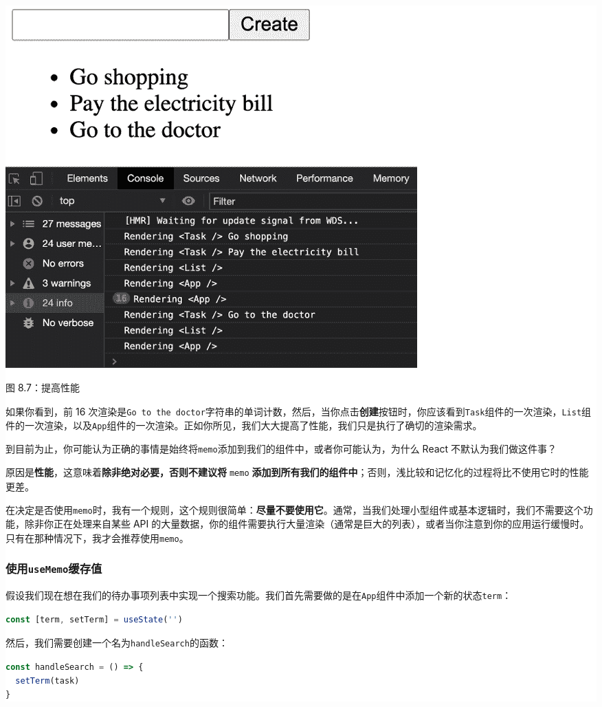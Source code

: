 ![图形用户界面，文本自动生成描述](img/B18414_08_07.png)

图 8.7：提高性能

如果你看到，前 16 次渲染是`Go to the doctor`字符串的单词计数，然后，当你点击**创建**按钮时，你应该看到`Task`组件的一次渲染，`List`组件的一次渲染，以及`App`组件的一次渲染。正如你所见，我们大大提高了性能，我们只是执行了确切的渲染需求。

到目前为止，你可能认为正确的事情是始终将`memo`添加到我们的组件中，或者你可能认为，为什么 React 不默认为我们做这件事？

原因是**性能**，这意味着**除非绝对必要，否则不建议将** `memo` **添加到所有我们的组件中**；否则，浅比较和记忆化的过程将比不使用它时的性能更差。

在决定是否使用`memo`时，我有一个规则，这个规则很简单：**尽量不要使用它**。通常，当我们处理小型组件或基本逻辑时，我们不需要这个功能，除非你正在处理来自某些 API 的大量数据，你的组件需要执行大量渲染（通常是巨大的列表），或者当你注意到你的应用运行缓慢时。只有在那种情况下，我才会推荐使用`memo`。

### 使用`useMemo`缓存值

假设我们现在想在我们的待办事项列表中实现一个搜索功能。我们首先需要做的是在`App`组件中添加一个新的状态`term`：

```js
const [term, setTerm] = useState('') 
```

然后，我们需要创建一个名为`handleSearch`的函数：

```js
const handleSearch = () => {
  setTerm(task)
} 
```
